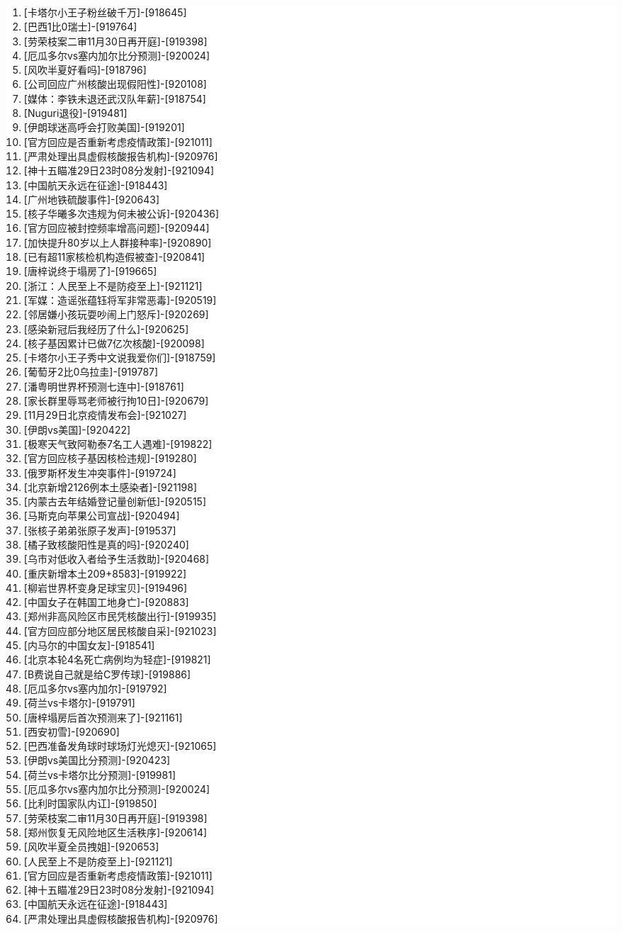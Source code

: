 1. [卡塔尔小王子粉丝破千万]-[918645]
1. [巴西1比0瑞士]-[919764]
1. [劳荣枝案二审11月30日再开庭]-[919398]
1. [厄瓜多尔vs塞内加尔比分预测]-[920024]
1. [风吹半夏好看吗]-[918796]
1. [公司回应广州核酸出现假阳性]-[920108]
1. [媒体：李铁未退还武汉队年薪]-[918754]
1. [Nuguri退役]-[919481]
1. [伊朗球迷高呼会打败美国]-[919201]
1. [官方回应是否重新考虑疫情政策]-[921011]
1. [严肃处理出具虚假核酸报告机构]-[920976]
1. [神十五瞄准29日23时08分发射]-[921094]
1. [中国航天永远在征途]-[918443]
1. [广州地铁硫酸事件]-[920643]
1. [核子华曦多次违规为何未被公诉]-[920436]
1. [官方回应被封控频率增高问题]-[920944]
1. [加快提升80岁以上人群接种率]-[920890]
1. [已有超11家核检机构造假被查]-[920841]
1. [唐梓说终于塌房了]-[919665]
1. [浙江：人民至上不是防疫至上]-[921121]
1. [军媒：造谣张蕴钰将军非常恶毒]-[920519]
1. [邻居嫌小孩玩耍吵闹上门怒斥]-[920269]
1. [感染新冠后我经历了什么]-[920625]
1. [核子基因累计已做7亿次核酸]-[920098]
1. [卡塔尔小王子秀中文说我爱你们]-[918759]
1. [葡萄牙2比0乌拉圭]-[919787]
1. [潘粤明世界杯预测七连中]-[918761]
1. [家长群里辱骂老师被行拘10日]-[920679]
1. [11月29日北京疫情发布会]-[921027]
1. [伊朗vs美国]-[920422]
1. [极寒天气致阿勒泰7名工人遇难]-[919822]
1. [官方回应核子基因核检违规]-[919280]
1. [俄罗斯杯发生冲突事件]-[919724]
1. [北京新增2126例本土感染者]-[921198]
1. [内蒙古去年结婚登记量创新低]-[920515]
1. [马斯克向苹果公司宣战]-[920494]
1. [张核子弟弟张原子发声]-[919537]
1. [橘子致核酸阳性是真的吗]-[920240]
1. [乌市对低收入者给予生活救助]-[920468]
1. [重庆新增本土209+8583]-[919922]
1. [柳岩世界杯变身足球宝贝]-[919496]
1. [中国女子在韩国工地身亡]-[920883]
1. [郑州非高风险区市民凭核酸出行]-[919935]
1. [官方回应部分地区居民核酸自采]-[921023]
1. [内马尔的中国女友]-[918541]
1. [北京本轮4名死亡病例均为轻症]-[919821]
1. [B费说自己就是给C罗传球]-[919886]
1. [厄瓜多尔vs塞内加尔]-[919792]
1. [荷兰vs卡塔尔]-[919791]
1. [唐梓塌房后首次预测来了]-[921161]
1. [西安初雪]-[920690]
1. [巴西准备发角球时球场灯光熄灭]-[921065]
1. [伊朗vs美国比分预测]-[920423]
1. [荷兰vs卡塔尔比分预测]-[919981]
1. [厄瓜多尔vs塞内加尔比分预测]-[920024]
1. [比利时国家队内讧]-[919850]
1. [劳荣枝案二审11月30日再开庭]-[919398]
1. [郑州恢复无风险地区生活秩序]-[920614]
1. [风吹半夏全员拽姐]-[920653]
1. [人民至上不是防疫至上]-[921121]
1. [官方回应是否重新考虑疫情政策]-[921011]
1. [神十五瞄准29日23时08分发射]-[921094]
1. [中国航天永远在征途]-[918443]
1. [严肃处理出具虚假核酸报告机构]-[920976]
